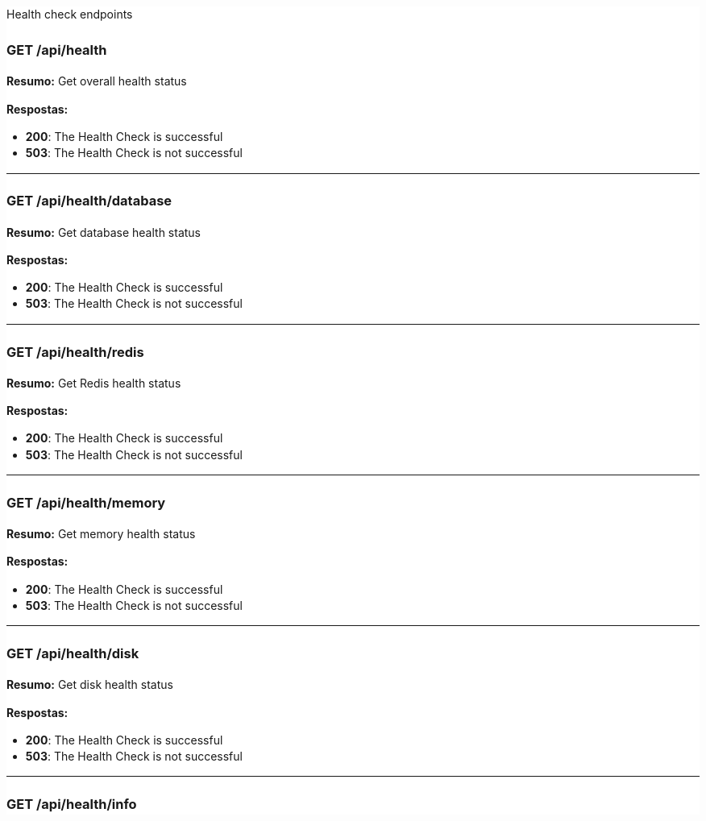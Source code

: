 Health check endpoints

### GET /api/health

**Resumo:** Get overall health status

**Respostas:**

- **200**: The Health Check is successful
- **503**: The Health Check is not successful

---

### GET /api/health/database

**Resumo:** Get database health status

**Respostas:**

- **200**: The Health Check is successful
- **503**: The Health Check is not successful

---

### GET /api/health/redis

**Resumo:** Get Redis health status

**Respostas:**

- **200**: The Health Check is successful
- **503**: The Health Check is not successful

---

### GET /api/health/memory

**Resumo:** Get memory health status

**Respostas:**

- **200**: The Health Check is successful
- **503**: The Health Check is not successful

---

### GET /api/health/disk

**Resumo:** Get disk health status

**Respostas:**

- **200**: The Health Check is successful
- **503**: The Health Check is not successful

---

### GET /api/health/info

